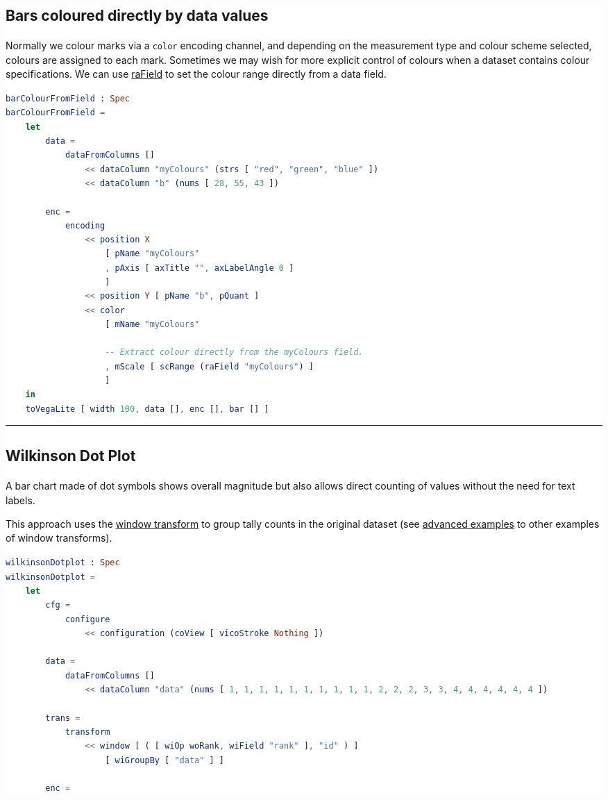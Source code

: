 
## Bars coloured directly by data values

Normally we colour marks via a `color` encoding channel, and depending on the measurement type and colour scheme selected, colours are assigned to each mark. Sometimes we may wish for more explicit control of colours when a dataset contains colour specifications. We can use [raField](https://package.elm-lang.org/packages/gicentre/elm-vegalite/latest/VegaLite#raField) to set the colour range directly from a data field.

```elm {v l}
barColourFromField : Spec
barColourFromField =
    let
        data =
            dataFromColumns []
                << dataColumn "myColours" (strs [ "red", "green", "blue" ])
                << dataColumn "b" (nums [ 28, 55, 43 ])

        enc =
            encoding
                << position X
                    [ pName "myColours"
                    , pAxis [ axTitle "", axLabelAngle 0 ]
                    ]
                << position Y [ pName "b", pQuant ]
                << color
                    [ mName "myColours"

                    -- Extract colour directly from the myColours field.
                    , mScale [ scRange (raField "myColours") ]
                    ]
    in
    toVegaLite [ width 100, data [], enc [], bar [] ]
```

---

## Wilkinson Dot Plot

A bar chart made of dot symbols shows overall magnitude but also allows direct counting of values without the need for text labels.

This approach uses the [window transform](https://package.elm-lang.org/packages/gicentre/elm-vegalite/latest/VegaLite#3-16-window-transformations) to group tally counts in the original dataset (see [advanced examples](advanced.md) to other examples of window transforms).

```elm {l v}
wilkinsonDotplot : Spec
wilkinsonDotplot =
    let
        cfg =
            configure
                << configuration (coView [ vicoStroke Nothing ])

        data =
            dataFromColumns []
                << dataColumn "data" (nums [ 1, 1, 1, 1, 1, 1, 1, 1, 1, 1, 2, 2, 2, 3, 3, 4, 4, 4, 4, 4, 4 ])

        trans =
            transform
                << window [ ( [ wiOp woRank, wiField "rank" ], "id" ) ]
                    [ wiGroupBy [ "data" ] ]

        enc =
```